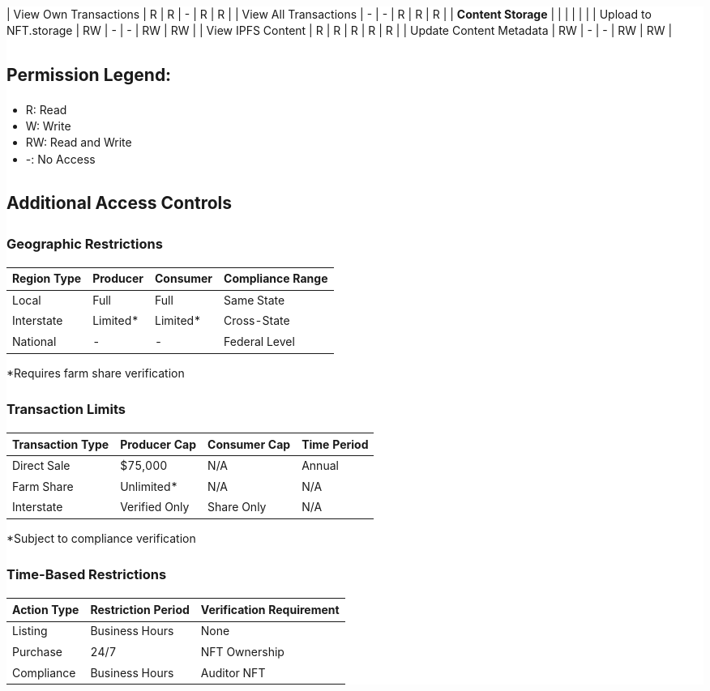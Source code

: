 | View Own Transactions       |    R     |    R     |    -    |    R   |   R     |
| View All Transactions       |    -     |    -     |    R    |    R   |   R     |
| **Content Storage**         |          |          |         |        |         |
| Upload to NFT.storage       |   RW     |    -     |    -    |   RW   |   RW    |
| View IPFS Content          |    R     |    R     |    R    |    R   |   R     |
| Update Content Metadata     |   RW     |    -     |    -    |   RW   |   RW    |

## Permission Legend:
- R: Read
- W: Write
- RW: Read and Write
- -: No Access

## Additional Access Controls

### Geographic Restrictions
| Region Type | Producer | Consumer | Compliance Range |
|-------------|----------|----------|------------------|
| Local       | Full     | Full     | Same State       |
| Interstate  | Limited* | Limited* | Cross-State      |
| National    | -        | -        | Federal Level    |

*Requires farm share verification

### Transaction Limits
| Transaction Type | Producer Cap | Consumer Cap | Time Period |
|-----------------|--------------|--------------|-------------|
| Direct Sale     | $75,000      | N/A          | Annual      |
| Farm Share      | Unlimited*   | N/A          | N/A         |
| Interstate      | Verified Only| Share Only   | N/A         |

*Subject to compliance verification

### Time-Based Restrictions
| Action Type | Restriction Period | Verification Requirement |
|-------------|-------------------|------------------------|
| Listing     | Business Hours    | None                   |
| Purchase    | 24/7             | NFT Ownership          |
| Compliance  | Business Hours    | Auditor NFT           |
